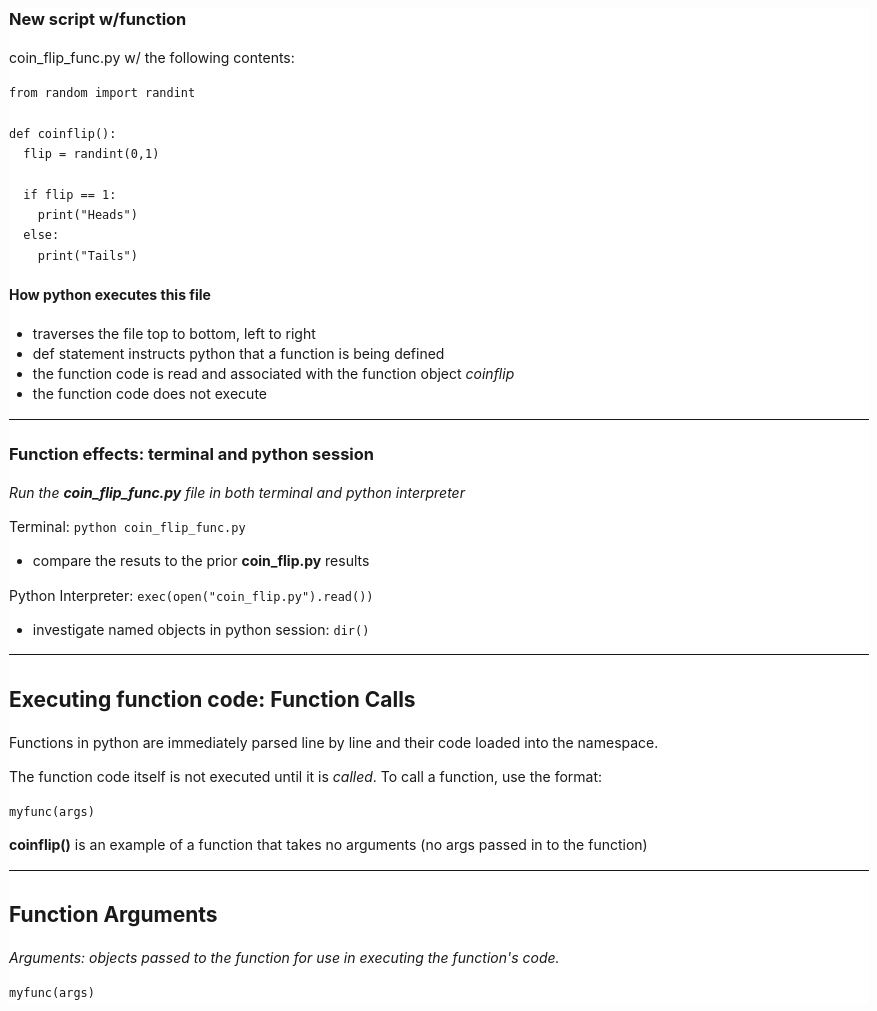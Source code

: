 <style scoped>
 section {columns: 2; display: block; }
 h1 { column-span: all; } 
 h2 { break-before: column; }
 </style>

### New script w/function
coin_flip_func.py w/ the following contents:
```
from random import randint

def coinflip():
  flip = randint(0,1)

  if flip == 1:
    print("Heads")
  else:
    print("Tails")
```

#### How python executes this file
- traverses the file top to bottom, left to right
- def statement instructs python that a function is being defined
- the function code is read and associated with the function object _coinflip_
- the function code does not execute
---
### Function effects: terminal and python session
_Run the **coin_flip_func.py** file in both terminal and python interpreter_

Terminal: `python coin_flip_func.py`
- compare the resuts to the prior **coin_flip.py** results

Python Interpreter: `exec(open("coin_flip.py").read())`
- investigate named objects in python session: `dir()`

---
## Executing function code: Function Calls
Functions in python are immediately parsed line by line and their code loaded into the namespace.

The function code itself is not executed until it is _called_. To call a function, use the format:

`myfunc(args)`

**coinflip()** is an example of a function that takes no arguments (no args passed in to the function)

---
## Function Arguments

_Arguments: objects passed to the function for use in executing the function's code._

`myfunc(args)`
